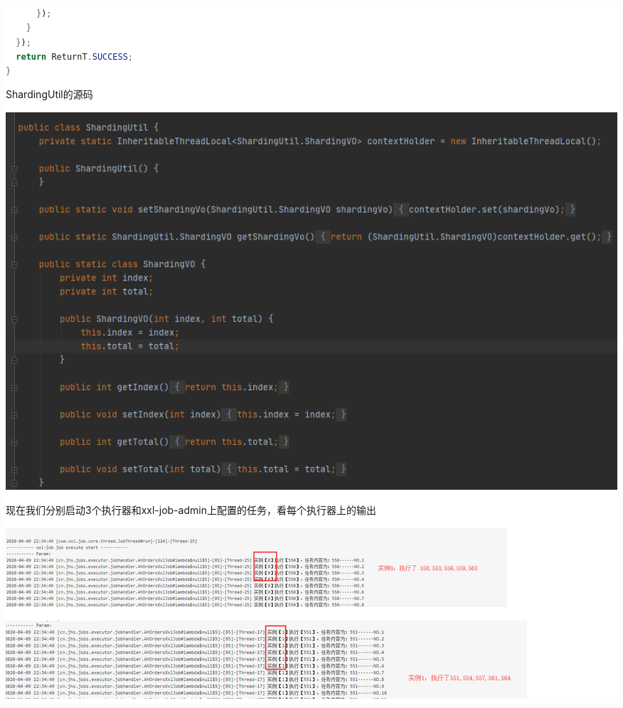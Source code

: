 ```java
      });
    }
  });
  return ReturnT.SUCCESS;
}
```

ShardingUtil的源码

![](\assets\images\2021\springcloud\xxl-job-shardingutil.png)

现在我们分别启动3个执行器和xxl-job-admin上配置的任务，看每个执行器上的输出

![](\assets\images\2021\springcloud\xxl-job-sharding-1.png)

![](\assets\images\2021\springcloud\xxl-job-sharding-2.png)
